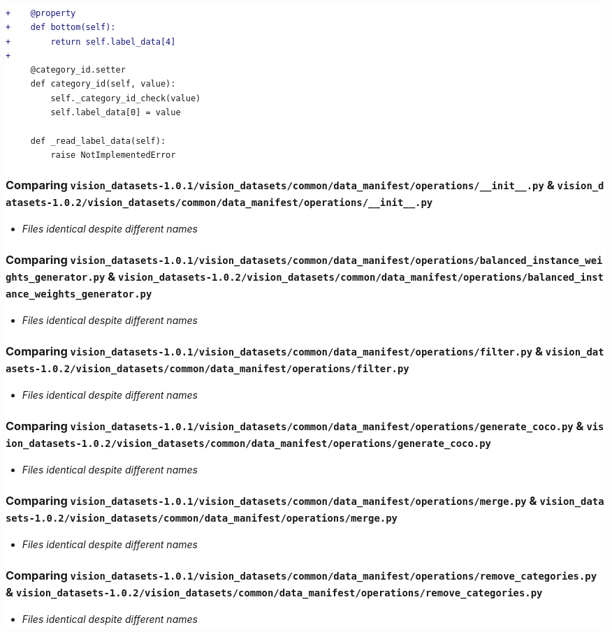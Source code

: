 ```diff
+    @property
+    def bottom(self):
+        return self.label_data[4]
+
     @category_id.setter
     def category_id(self, value):
         self._category_id_check(value)
         self.label_data[0] = value
 
     def _read_label_data(self):
         raise NotImplementedError
```

### Comparing `vision_datasets-1.0.1/vision_datasets/common/data_manifest/operations/__init__.py` & `vision_datasets-1.0.2/vision_datasets/common/data_manifest/operations/__init__.py`

 * *Files identical despite different names*

### Comparing `vision_datasets-1.0.1/vision_datasets/common/data_manifest/operations/balanced_instance_weights_generator.py` & `vision_datasets-1.0.2/vision_datasets/common/data_manifest/operations/balanced_instance_weights_generator.py`

 * *Files identical despite different names*

### Comparing `vision_datasets-1.0.1/vision_datasets/common/data_manifest/operations/filter.py` & `vision_datasets-1.0.2/vision_datasets/common/data_manifest/operations/filter.py`

 * *Files identical despite different names*

### Comparing `vision_datasets-1.0.1/vision_datasets/common/data_manifest/operations/generate_coco.py` & `vision_datasets-1.0.2/vision_datasets/common/data_manifest/operations/generate_coco.py`

 * *Files identical despite different names*

### Comparing `vision_datasets-1.0.1/vision_datasets/common/data_manifest/operations/merge.py` & `vision_datasets-1.0.2/vision_datasets/common/data_manifest/operations/merge.py`

 * *Files identical despite different names*

### Comparing `vision_datasets-1.0.1/vision_datasets/common/data_manifest/operations/remove_categories.py` & `vision_datasets-1.0.2/vision_datasets/common/data_manifest/operations/remove_categories.py`

 * *Files identical despite different names*
